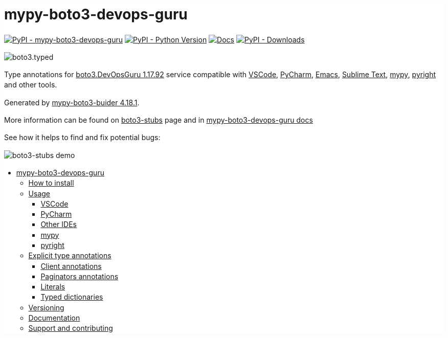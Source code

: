<a id="mypy-boto3-devops-guru"></a>

# mypy-boto3-devops-guru

[![PyPI - mypy-boto3-devops-guru](https://img.shields.io/pypi/v/mypy-boto3-devops-guru.svg?color=blue)](https://pypi.org/project/mypy-boto3-devops-guru)
[![PyPI - Python Version](https://img.shields.io/pypi/pyversions/mypy-boto3-devops-guru.svg?color=blue)](https://pypi.org/project/mypy-boto3-devops-guru)
[![Docs](https://img.shields.io/readthedocs/mypy-boto3-builder.svg?color=blue)](https://mypy-boto3-builder.readthedocs.io/)
[![PyPI - Downloads](https://img.shields.io/pypi/dw/mypy-boto3-devops-guru?color=blue)](https://pypistats.org/packages/mypy-boto3-devops-guru)

![boto3.typed](https://github.com/vemel/mypy_boto3_builder/raw/master/logo.png)

Type annotations for
[boto3.DevOpsGuru 1.17.92](https://boto3.amazonaws.com/v1/documentation/api/1.17.92/reference/services/devops-guru.html#DevOpsGuru)
service compatible with [VSCode](https://code.visualstudio.com/),
[PyCharm](https://www.jetbrains.com/pycharm/),
[Emacs](https://www.gnu.org/software/emacs/),
[Sublime Text](https://www.sublimetext.com/),
[mypy](https://github.com/python/mypy),
[pyright](https://github.com/microsoft/pyright) and other tools.

Generated by
[mypy-boto3-buider 4.18.1](https://github.com/vemel/mypy_boto3_builder).

More information can be found on
[boto3-stubs](https://pypi.org/project/boto3-stubs/) page and in
[mypy-boto3-devops-guru docs](https://vemel.github.io/boto3_stubs_docs/mypy_boto3_devops_guru/)

See how it helps to find and fix potential bugs:

![boto3-stubs demo](https://github.com/vemel/mypy_boto3_builder/raw/master/demo.gif)

- [mypy-boto3-devops-guru](#mypy-boto3-devops-guru)
  - [How to install](#how-to-install)
  - [Usage](#usage)
    - [VSCode](#vscode)
    - [PyCharm](#pycharm)
    - [Other IDEs](#other-ides)
    - [mypy](#mypy)
    - [pyright](#pyright)
  - [Explicit type annotations](#explicit-type-annotations)
    - [Client annotations](#client-annotations)
    - [Paginators annotations](#paginators-annotations)
    - [Literals](#literals)
    - [Typed dictionaries](#typed-dictionaries)
  - [Versioning](#versioning)
  - [Documentation](#documentation)
  - [Support and contributing](#support-and-contributing)
